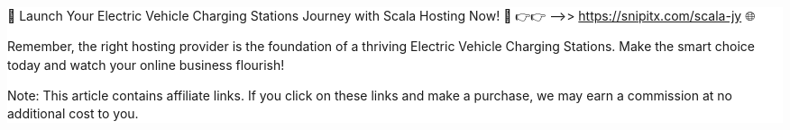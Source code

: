 🚀 Launch Your Electric Vehicle Charging Stations Journey with Scala Hosting Now! 🌟
👉👉 -->> https://snipitx.com/scala-jy 🌐

Remember, the right hosting provider is the foundation of a thriving Electric Vehicle Charging Stations. Make the smart choice today and watch your online business flourish!

Note: This article contains affiliate links. If you click on these links and make a purchase, we may earn a commission at no additional cost to you.